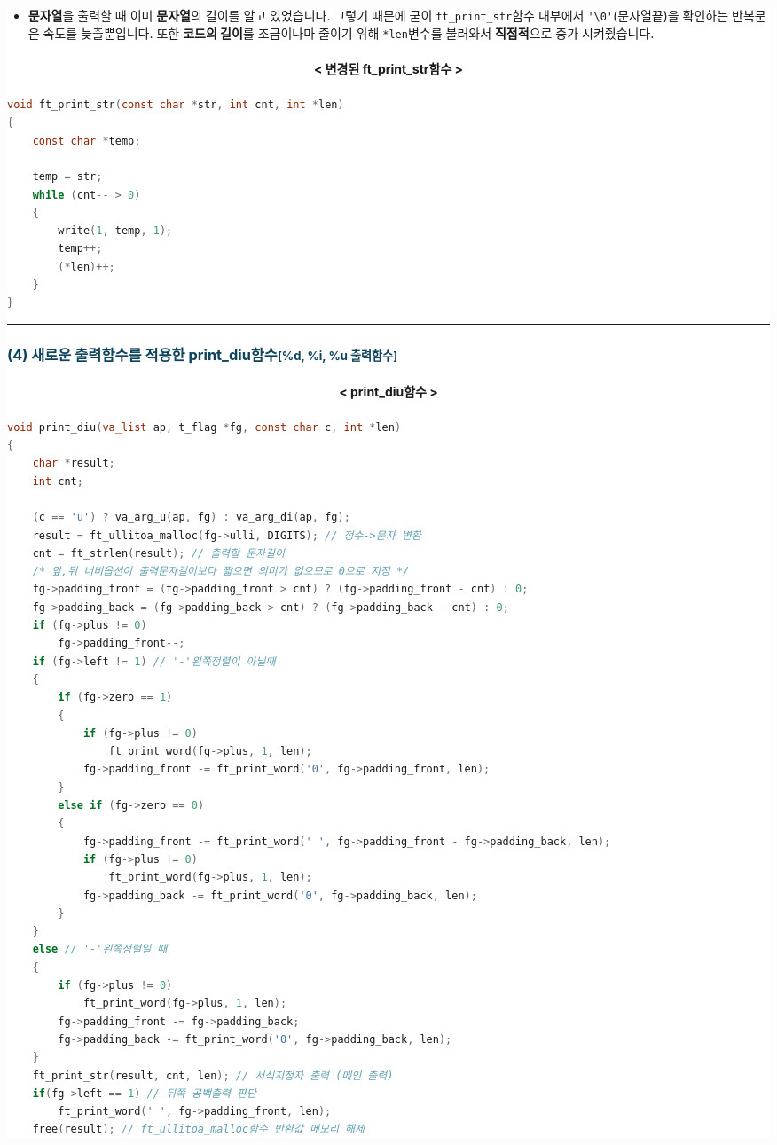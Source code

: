* **문자열**을 출력할 때 이미 **문자열**의 길이를 알고 있었습니다. 그렇기 때문에 굳이 `ft_print_str`함수 내부에서 `'\0'`(문자열끝)을 확인하는 반복문은 속도를 늦출뿐입니다. 또한 **코드의 길이**를 조금이나마 줄이기 위해 `*len`변수를 불러와서 **직접적**으로 증가 시켜줬습니다.

<h4 align="middle">&lt; 변경된 ft_print_str함수 &gt;</h4>

```c
void ft_print_str(const char *str, int cnt, int *len)
{
	const char *temp;
	
	temp = str;
	while (cnt-- > 0)
	{
		write(1, temp, 1);
		temp++;
		(*len)++;
	}
}
```

* * *
<h3 style="color:#0e435c;">(4) 새로운 출력함수를 적용한 print_diu함수<span style="font-size:80%;">&#91;&#37;d, &#37;i, &#37;u 출력함수&#93;</span></h3>
<h4 align="middle">&lt; print_diu함수 &gt;</h4>

```c
void print_diu(va_list ap, t_flag *fg, const char c, int *len)
{
    char *result;
    int cnt;
    
    (c == 'u') ? va_arg_u(ap, fg) : va_arg_di(ap, fg);
    result = ft_ullitoa_malloc(fg->ulli, DIGITS); // 정수->문자 변환
    cnt = ft_strlen(result); // 출력할 문자길이
    /* 앞,뒤 너비옵션이 출력문자길이보다 짧으면 의미가 없으므로 0으로 지정 */
    fg->padding_front = (fg->padding_front > cnt) ? (fg->padding_front - cnt) : 0;
    fg->padding_back = (fg->padding_back > cnt) ? (fg->padding_back - cnt) : 0;
    if (fg->plus != 0)
        fg->padding_front--; 
    if (fg->left != 1) // '-'왼쪽정렬이 아닐때
    {
        if (fg->zero == 1)
        {
            if (fg->plus != 0) 
                ft_print_word(fg->plus, 1, len);
            fg->padding_front -= ft_print_word('0', fg->padding_front, len);
        }
        else if (fg->zero == 0)
        {
            fg->padding_front -= ft_print_word(' ', fg->padding_front - fg->padding_back, len);
            if (fg->plus != 0) 
                ft_print_word(fg->plus, 1, len);
            fg->padding_back -= ft_print_word('0', fg->padding_back, len);
        }
    }
    else // '-'왼쪽정렬일 때
    {
        if (fg->plus != 0) 
            ft_print_word(fg->plus, 1, len);
        fg->padding_front -= fg->padding_back;
        fg->padding_back -= ft_print_word('0', fg->padding_back, len);
    }
    ft_print_str(result, cnt, len); // 서식지정자 출력 (메인 출력)
    if(fg->left == 1) // 뒤쪽 공백출력 판단
        ft_print_word(' ', fg->padding_front, len);
    free(result); // ft_ullitoa_malloc함수 반환값 메모리 해제
```